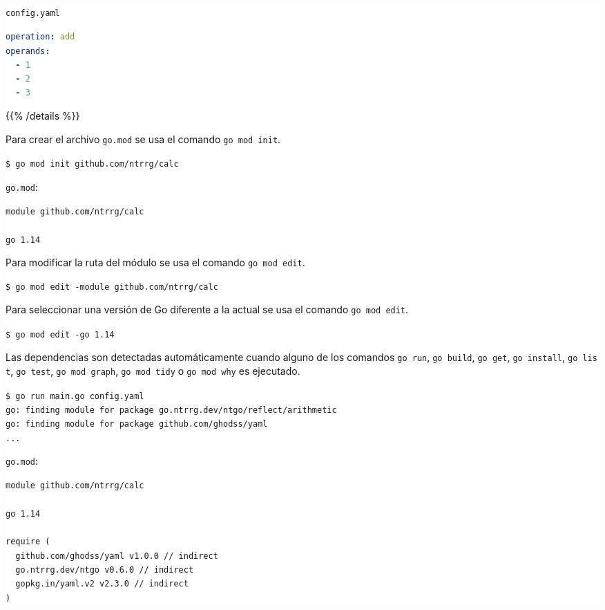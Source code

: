 
`config.yaml`

```yaml
operation: add
operands:
  - 1
  - 2
  - 3
```
{{% /details %}}

Para crear el archivo `go.mod` se usa el comando `go mod init`.

```shell-session
$ go mod init github.com/ntrrg/calc
```

`go.mod`:

```
module github.com/ntrrg/calc

go 1.14
```

Para modificar la ruta del módulo se usa el comando `go mod edit`.

```shell-session
$ go mod edit -module github.com/ntrrg/calc
```

Para seleccionar una versión de Go diferente a la actual se usa el comando `go
mod edit`.

```shell-session
$ go mod edit -go 1.14
```

Las dependencias son detectadas automáticamente cuando alguno de los comandos
`go run`, `go build`, `go get`, `go install`, `go list`, `go test`, `go mod
graph`, `go mod tidy` o `go mod why` es ejecutado.

```shell-session
$ go run main.go config.yaml
go: finding module for package go.ntrrg.dev/ntgo/reflect/arithmetic
go: finding module for package github.com/ghodss/yaml
...
```

`go.mod`:

```
module github.com/ntrrg/calc

go 1.14

require (
  github.com/ghodss/yaml v1.0.0 // indirect
  go.ntrrg.dev/ntgo v0.6.0 // indirect
  gopkg.in/yaml.v2 v2.3.0 // indirect
)
```
